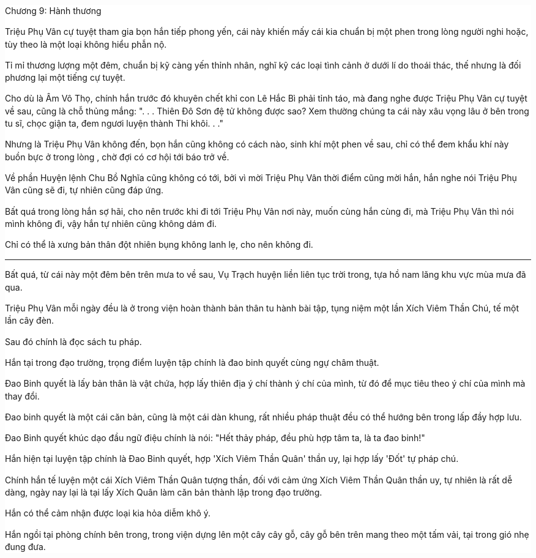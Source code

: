 




Chương 9: Hành thương


Triệu Phụ Vân cự tuyệt tham gia bọn hắn tiếp phong yến, cái này khiến mấy cái kia chuẩn bị một phen trong lòng người nghi hoặc, tùy theo là một loại không hiểu phẫn nộ.

Tỉ mỉ thương lượng một đêm, chuẩn bị kỹ càng yến thỉnh nhân, nghĩ kỹ các loại tình cảnh ở dưới lí do thoái thác, thế nhưng là đối phương lại một tiếng cự tuyệt.

Cho dù là Âm Vô Thọ, chính hắn trước đó khuyên chết khỉ con Lê Hắc Bì phải tỉnh táo, mà đang nghe được Triệu Phụ Vân cự tuyệt về sau, cũng là chỗ thủng mắng: ". . . Thiên Đô Sơn đệ tử không được sao? Xem thường chúng ta cái này xâu vọng lâu ở bên trong tu sĩ, chọc giận ta, đem ngươi luyện thành Thi khôi. . ."

Nhưng là Triệu Phụ Vân không đến, bọn hắn cũng không có cách nào, sinh khí một phen về sau, chỉ có thể đem khẩu khí này buồn bực ở trong lòng , chờ đợi có cơ hội tới báo trở về.

Về phần Huyện lệnh Chu Bồ Nghĩa cũng không có tới, bởi vì mời Triệu Phụ Vân thời điểm cũng mời hắn, hắn nghe nói Triệu Phụ Vân cũng sẽ đi, tự nhiên cũng đáp ứng.

Bất quá trong lòng hắn sợ hãi, cho nên trước khi đi tới Triệu Phụ Vân nơi này, muốn cùng hắn cùng đi, mà Triệu Phụ Vân thì nói mình không đi, vậy hắn tự nhiên cũng không dám đi.

Chỉ có thể là xưng bản thân đột nhiên bụng không lanh lẹ, cho nên không đi.

-----------------

Bất quá, từ cái này một đêm bên trên mưa to về sau, Vụ Trạch huyện liền liên tục trời trong, tựa hồ nam lăng khu vực mùa mưa đã qua.

Triệu Phụ Vân mỗi ngày đều là ở trong viện hoàn thành bản thân tu hành bài tập, tụng niệm một lần Xích Viêm Thần Chú, tế một lần cây đèn.

Sau đó chính là đọc sách tu pháp.

Hắn tại trong đạo trường, trọng điểm luyện tập chính là đao binh quyết cùng ngự châm thuật.

Đao Binh quyết là lấy bản thân là vật chứa, hợp lấy thiên địa ý chí thành ý chí của mình, từ đó để mục tiêu theo ý chí của mình mà thay đổi.

Đao binh quyết là một cái căn bản, cũng là một cái dàn khung, rất nhiều pháp thuật đều có thể hướng bên trong lấp đầy hợp lưu.

Đao Binh quyết khúc dạo đầu ngữ điệu chính là nói: "Hết thảy pháp, đều phù hợp tâm ta, là ta đao binh!"

Hắn hiện tại luyện tập chính là Đao Binh quyết, hợp 'Xích Viêm Thần Quân' thần uy, lại hợp lấy 'Đốt' tự pháp chú.

Chính hắn tế luyện một cái Xích Viêm Thần Quân tượng thần, đối với cảm ứng Xích Viêm Thần Quân thần uy, tự nhiên là rất dễ dàng, ngày nay lại là tại lấy Xích Quân làm căn bản thành lập trong đạo trường.

Hắn có thể cảm nhận được loại kia hỏa diễm khô ý.

Hắn ngồi tại phòng chính bên trong, trong viện dựng lên một cây cây gỗ, cây gỗ bên trên mang theo một tấm vải, tại trong gió nhẹ đung đưa.

